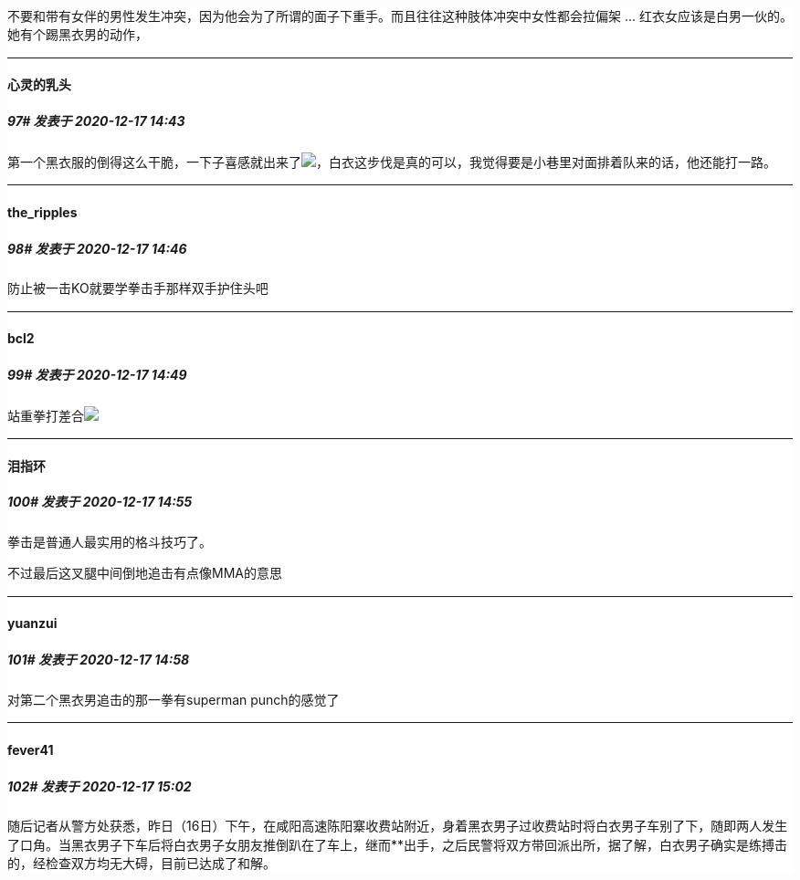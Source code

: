 不要和带有女伴的男性发生冲突，因为他会为了所谓的面子下重手。而且往往这种肢体冲突中女性都会拉偏架 ...</blockquote>
红衣女应该是白男一伙的。她有个踢黑衣男的动作，


-----

####  心灵的乳头  
##### 97#       发表于 2020-12-17 14:43


第一个黑衣服的倒得这么干脆，一下子喜感就出来了<img src="https://static.saraba1st.com/image/smiley/face2017/066.png" referrerpolicy="no-referrer">，白衣这步伐是真的可以，我觉得要是小巷里对面排着队来的话，他还能打一路。


-----

####  the_ripples  
##### 98#       发表于 2020-12-17 14:46


防止被一击KO就要学拳击手那样双手护住头吧


-----

####  bcl2  
##### 99#       发表于 2020-12-17 14:49


站重拳打差合<img src="https://static.saraba1st.com/image/smiley/face2017/066.png" referrerpolicy="no-referrer">


-----

####  泪指环  
##### 100#       发表于 2020-12-17 14:55


拳击是普通人最实用的格斗技巧了。


不过最后这叉腿中间倒地追击有点像MMA的意思


-----

####  yuanzui  
##### 101#       发表于 2020-12-17 14:58


对第二个黑衣男追击的那一拳有superman punch的感觉了


-----

####  fever41  
##### 102#       发表于 2020-12-17 15:02


随后记者从警方处获悉，昨日（16日）下午，在咸阳高速陈阳寨收费站附近，身着黑衣男子过收费站时将白衣男子车别了下，随即两人发生了口角。当黑衣男子下车后将白衣男子女朋友推倒趴在了车上，继而**出手，之后民警将双方带回派出所，据了解，白衣男子确实是练搏击的，经检查双方均无大碍，目前已达成了和解。
